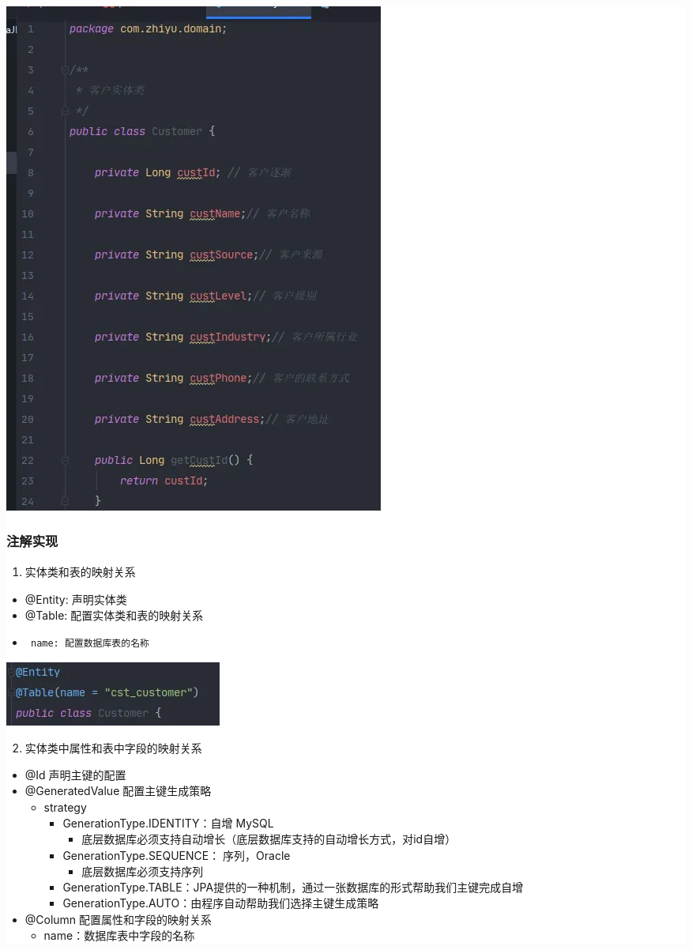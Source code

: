 ![](./JpaImg/60.webp)



### 注解实现

1. 实体类和表的映射关系
* @Entity: 声明实体类
* @Table: 配置实体类和表的映射关系
*      name: 配置数据库表的名称

![](./JpaImg/61.webp)

2. 实体类中属性和表中字段的映射关系
 * @Id 声明主键的配置
 * @GeneratedValue 配置主键生成策略
   * strategy
     * GenerationType.IDENTITY：自增 MySQL
       * 底层数据库必须支持自动增长（底层数据库支持的自动增长方式，对id自增）
     * GenerationType.SEQUENCE： 序列，Oracle
       * 底层数据库必须支持序列
     * GenerationType.TABLE：JPA提供的一种机制，通过一张数据库的形式帮助我们主键完成自增
     * GenerationType.AUTO：由程序自动帮助我们选择主键生成策略
 * @Column 配置属性和字段的映射关系
   * name：数据库表中字段的名称
